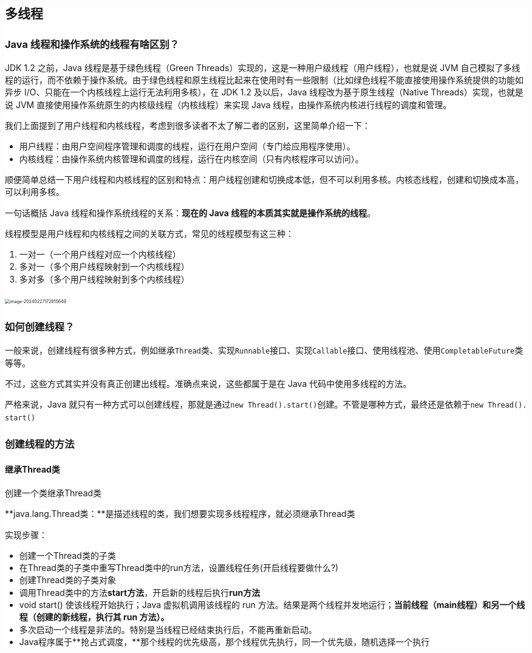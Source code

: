 ## **多线程**

### **Java 线程和操作系统的线程有啥区别？**

JDK 1.2 之前，Java 线程是基于绿色线程（Green Threads）实现的，这是一种用户级线程（用户线程），也就是说 JVM 自己模拟了多线程的运行，而不依赖于操作系统。由于绿色线程和原生线程比起来在使用时有一些限制（比如绿色线程不能直接使用操作系统提供的功能如异步 I/O、只能在一个内核线程上运行无法利用多核），在 JDK 1.2 及以后，Java 线程改为基于原生线程（Native Threads）实现，也就是说 JVM 直接使用操作系统原生的内核级线程（内核线程）来实现 Java 线程，由操作系统内核进行线程的调度和管理。

我们上面提到了用户线程和内核线程，考虑到很多读者不太了解二者的区别，这里简单介绍一下：

- 用户线程：由用户空间程序管理和调度的线程，运行在用户空间（专门给应用程序使用）。
- 内核线程：由操作系统内核管理和调度的线程，运行在内核空间（只有内核程序可以访问）。

顺便简单总结一下用户线程和内核线程的区别和特点：用户线程创建和切换成本低，但不可以利用多核。内核态线程，创建和切换成本高，可以利用多核。

一句话概括 Java 线程和操作系统线程的关系：**现在的 Java 线程的本质其实就是操作系统的线程**。

线程模型是用户线程和内核线程之间的关联方式，常见的线程模型有这三种：

1. 一对一（一个用户线程对应一个内核线程）
2. 多对一（多个用户线程映射到一个内核线程）
3. 多对多（多个用户线程映射到多个内核线程）

<img src="https://palepics.oss-cn-guangzhou.aliyuncs.com/img/image-20240227172815649.png" alt="image-20240227172815649" style="zoom: 50%;" />







### **如何创建线程？**

一般来说，创建线程有很多种方式，例如继承`Thread`类、实现`Runnable`接口、实现`Callable`接口、使用线程池、使用`CompletableFuture`类等等。

不过，这些方式其实并没有真正创建出线程。准确点来说，这些都属于是在 Java 代码中使用多线程的方法。

严格来说，Java 就只有一种方式可以创建线程，那就是通过`new Thread().start()`创建。不管是哪种方式，最终还是依赖于`new Thread().start()`



### **创建线程的方法**

#### **继承Thread类**

创建一个类继承Thread类

**java.lang.Thread类：**是描述线程的类，我们想要实现多线程程序，就必须继承Thread类

实现步骤：

- 创建一个Thread类的子类
- 在Thread类的子类中重写Thread类中的run方法，设置线程任务(开启线程要做什么?)
- 创建Thread类的子类对象
- 调用Thread类中的方法**start方法**，开启新的线程后执行**run方法**
- void start() 使该线程开始执行；Java 虚拟机调用该线程的 run 方法。结果是两个线程并发地运行；**当前线程（main线程）和另一个线程（创建的新线程，执行其 run 方法）。**
- 多次启动一个线程是非法的。特别是当线程已经结束执行后，不能再重新启动。
- Java程序属于**抢占式调度，**那个线程的优先级高，那个线程优先执行，同一个优先级，随机选择一个执行
